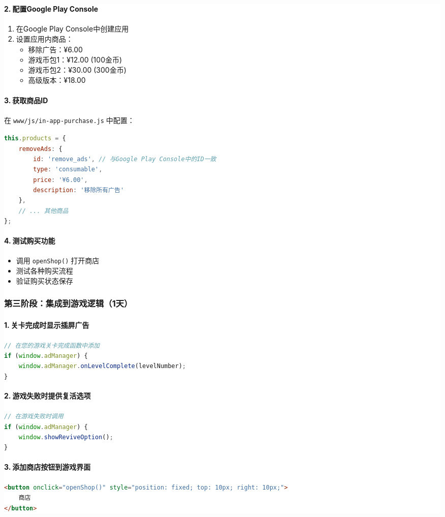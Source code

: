 #### 2. 配置Google Play Console
1. 在Google Play Console中创建应用
2. 设置应用内商品：
   - 移除广告：¥6.00
   - 游戏币包1：¥12.00 (100金币)
   - 游戏币包2：¥30.00 (300金币)
   - 高级版本：¥18.00

#### 3. 获取商品ID
在 `www/js/in-app-purchase.js` 中配置：

```javascript
this.products = {
    removeAds: {
        id: 'remove_ads', // 与Google Play Console中的ID一致
        type: 'consumable',
        price: '¥6.00',
        description: '移除所有广告'
    },
    // ... 其他商品
};
```

#### 4. 测试购买功能
- 调用 `openShop()` 打开商店
- 测试各种购买流程
- 验证购买状态保存

### 第三阶段：集成到游戏逻辑（1天）

#### 1. 关卡完成时显示插屏广告
```javascript
// 在您的游戏关卡完成函数中添加
if (window.adManager) {
    window.adManager.onLevelComplete(levelNumber);
}
```

#### 2. 游戏失败时提供复活选项
```javascript
// 在游戏失败时调用
if (window.adManager) {
    window.showReviveOption();
}
```

#### 3. 添加商店按钮到游戏界面
```html
<button onclick="openShop()" style="position: fixed; top: 10px; right: 10px;">
    商店
</button>
```
